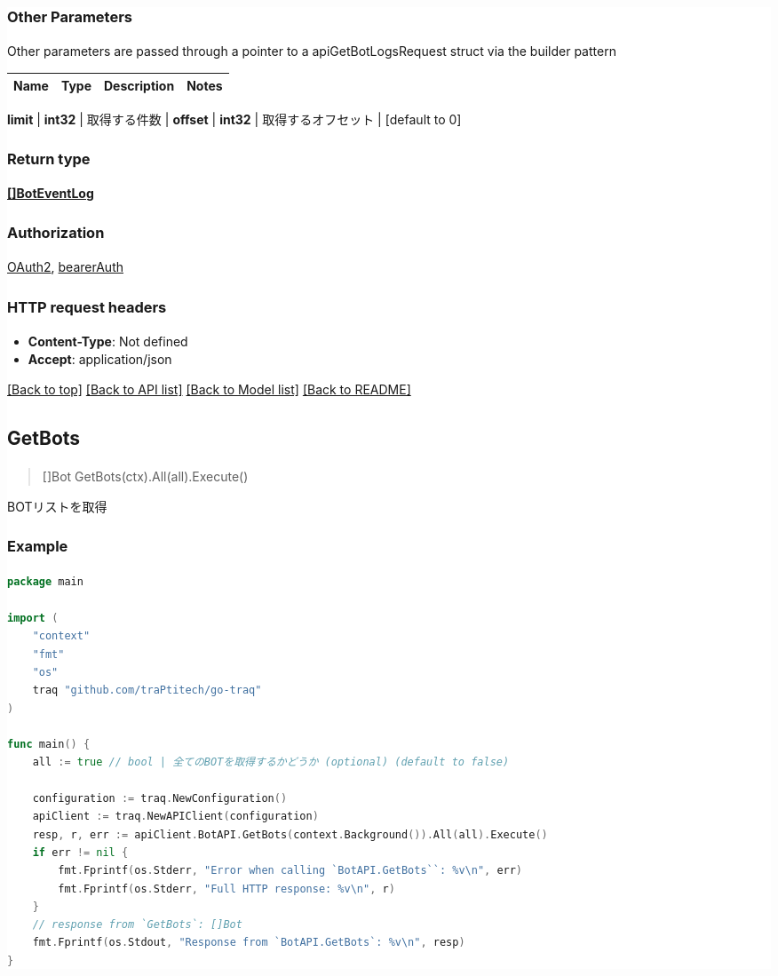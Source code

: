 ### Other Parameters

Other parameters are passed through a pointer to a apiGetBotLogsRequest struct via the builder pattern


Name | Type | Description  | Notes
------------- | ------------- | ------------- | -------------

 **limit** | **int32** | 取得する件数 | 
 **offset** | **int32** | 取得するオフセット | [default to 0]

### Return type

[**[]BotEventLog**](BotEventLog.md)

### Authorization

[OAuth2](../README.md#OAuth2), [bearerAuth](../README.md#bearerAuth)

### HTTP request headers

- **Content-Type**: Not defined
- **Accept**: application/json

[[Back to top]](#) [[Back to API list]](../README.md#documentation-for-api-endpoints)
[[Back to Model list]](../README.md#documentation-for-models)
[[Back to README]](../README.md)


## GetBots

> []Bot GetBots(ctx).All(all).Execute()

BOTリストを取得



### Example

```go
package main

import (
	"context"
	"fmt"
	"os"
	traq "github.com/traPtitech/go-traq"
)

func main() {
	all := true // bool | 全てのBOTを取得するかどうか (optional) (default to false)

	configuration := traq.NewConfiguration()
	apiClient := traq.NewAPIClient(configuration)
	resp, r, err := apiClient.BotAPI.GetBots(context.Background()).All(all).Execute()
	if err != nil {
		fmt.Fprintf(os.Stderr, "Error when calling `BotAPI.GetBots``: %v\n", err)
		fmt.Fprintf(os.Stderr, "Full HTTP response: %v\n", r)
	}
	// response from `GetBots`: []Bot
	fmt.Fprintf(os.Stdout, "Response from `BotAPI.GetBots`: %v\n", resp)
}
```
